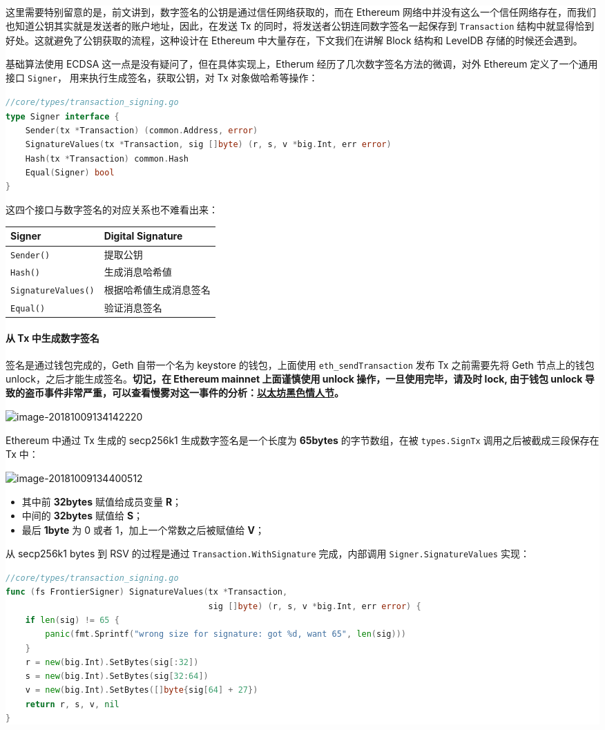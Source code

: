 这里需要特别留意的是，前文讲到，数字签名的公钥是通过信任网络获取的，而在 Ethereum 网络中并没有这么一个信任网络存在，而我们也知道公钥其实就是发送者的账户地址，因此，在发送 Tx 的同时，将发送者公钥连同数字签名一起保存到 `Transaction` 结构中就显得恰到好处。这就避免了公钥获取的流程，这种设计在 Ethereum 中大量存在，下文我们在讲解 Block 结构和 LevelDB 存储的时候还会遇到。

基础算法使用 ECDSA 这一点是没有疑问了，但在具体实现上，Etherum 经历了几次数字签名方法的微调，对外 Ethereum 定义了一个通用接口 `Signer`， 用来执行生成签名，获取公钥，对 Tx 对象做哈希等操作：

```go
//core/types/transaction_signing.go
type Signer interface {
    Sender(tx *Transaction) (common.Address, error)
    SignatureValues(tx *Transaction, sig []byte) (r, s, v *big.Int, err error)
    Hash(tx *Transaction) common.Hash
    Equal(Signer) bool
}
```

这四个接口与数字签名的对应关系也不难看出来：

| Signer              | Digital Signature      |
| :------------------ | :--------------------- |
| `Sender()`          | 提取公钥               |
| `Hash()`            | 生成消息哈希値         |
| `SignatureValues()` | 根据哈希値生成消息签名 |
| `Equal()`           | 验证消息签名           |

#### 从 Tx 中生成数字签名

签名是通过钱包完成的，Geth 自带一个名为 keystore 的钱包，上面使用 `eth_sendTransaction` 发布 Tx 之前需要先将 Geth 节点上的钱包 unlock，之后才能生成签名。**切记，在 Ethereum mainnet 上面谨慎使用 unlock 操作，一旦使用完毕，请及时 lock, 由于钱包 unlock 导致的盗币事件非常严重，可以查看慢雾对这一事件的分析：[以太坊黑色情人节](https://mp.weixin.qq.com/s/Kk2lsoQ1679Gda56Ec-zJg)。**

![image-20181009134142220](http://ww3.sinaimg.cn/large/006tNc79ly1g3jpr2y702j31pc0een1n.jpg)

Ethereum 中通过 Tx 生成的 secp256k1 生成数字签名是一个长度为 **65bytes** 的字节数组，在被 `types.SignTx` 调用之后被截成三段保存在 Tx 中：

![image-20181009134400512](http://ww1.sinaimg.cn/large/006tNc79ly1g3jpr1uzl4j30ru06q74v.jpg)

- 其中前 **32bytes** 赋值给成员变量 **R**；
- 中间的 **32bytes** 赋值给 **S**；
- 最后 **1byte** 为 0 或者 1，加上一个常数之后被赋値给 **V**；

从 secp256k1 bytes 到 RSV 的过程是通过 `Transaction.WithSignature` 完成，内部调用 `Signer.SignatureValues` 实现：

```go
//core/types/transaction_signing.go
func (fs FrontierSigner) SignatureValues(tx *Transaction,
                                         sig []byte) (r, s, v *big.Int, err error) {
    if len(sig) != 65 {
        panic(fmt.Sprintf("wrong size for signature: got %d, want 65", len(sig)))
    }
    r = new(big.Int).SetBytes(sig[:32])
    s = new(big.Int).SetBytes(sig[32:64])
    v = new(big.Int).SetBytes([]byte{sig[64] + 27})
    return r, s, v, nil
}
```

